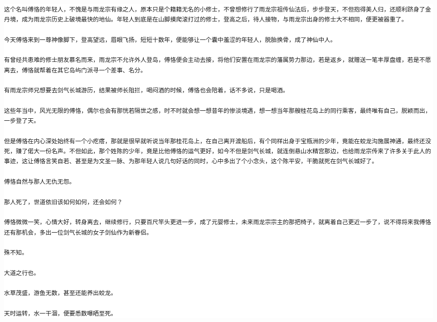     这个名叫傅恪的年轻人，不愧是与雨龙宗有缘之人，原本只是个籍籍无名的小修士，不曾想修行了雨龙宗祖传仙法后，步步登天，不但抱得美人归，还顺利跻身了金丹境，成为雨龙宗历史上破境最快的地仙。年轻人到底是在山脚摸爬滚打过的修士，登高之后，待人接物，与雨龙宗出身的修士大不相同，便更被器重了。

    今天傅恪来到一尊神像脚下，登高望远，眉眼飞扬，短短十数年，便能够让一个囊中羞涩的年轻人，脱胎换骨，成了神仙中人。

    有曾经共患难的修士朋友慕名而来，雨龙宗不允许外人登岛，傅恪便会主动去接，将他们安置在雨龙宗的藩属势力那边，若是返乡，就赠送一笔丰厚盘缠，若是不愿离去，傅恪就帮着在其它岛屿门派寻一个差事、名分。

    有雨龙宗师兄想要去剑气长城游历，结果被师长阻拦，喝闷酒的时候，傅恪也会陪着，话不多说，只是喝酒。

    这些年当中，风光无限的傅恪，偶尔也会有那恍若隔世之感，时不时就会想一想昔年的惨淡境遇，想一想当年那艘桂花岛上的同行乘客，最终唯有自己，脱颖而出，一步登了天。

    但是傅恪在内心深处始终有一个小疙瘩，那就是很早就听说当年那桂花岛上，在自己离开渡船后，有个同样出身于宝瓶洲的少年，竟能在蛟龙沟施展神通，最终还没死，赚了偌大一份名声。不但如此，那个姓陈的少年，竟是比他傅恪的运气更好，如今不但是剑气长城，就连倒悬山水精宫那边，也给雨龙宗传来了许多关于此人的事迹，这让傅恪言笑自若、甚至是为文圣一脉、为那年轻人说几句好话的同时，心中多出了个小念头，这个陈平安，干脆就死在剑气长城好了。

    傅恪自然与那人无仇无怨。

    那人死了，世道依旧该如何如何，还会如何？

    傅恪微微一笑，心情大好，转身离去，继续修行，只要百尺竿头更进一步，成了元婴修士，未来雨龙宗宗主的那把椅子，就离着自己更近一步了，说不得将来我傅恪还有那机会，多出一位剑气长城的女子剑仙作为新眷侣。

    殊不知。

    大道之行也。

    水草茂盛，游鱼无数，甚至还能养出蛟龙。

    天时运转，水一干涸，便要悉数曝晒至死。